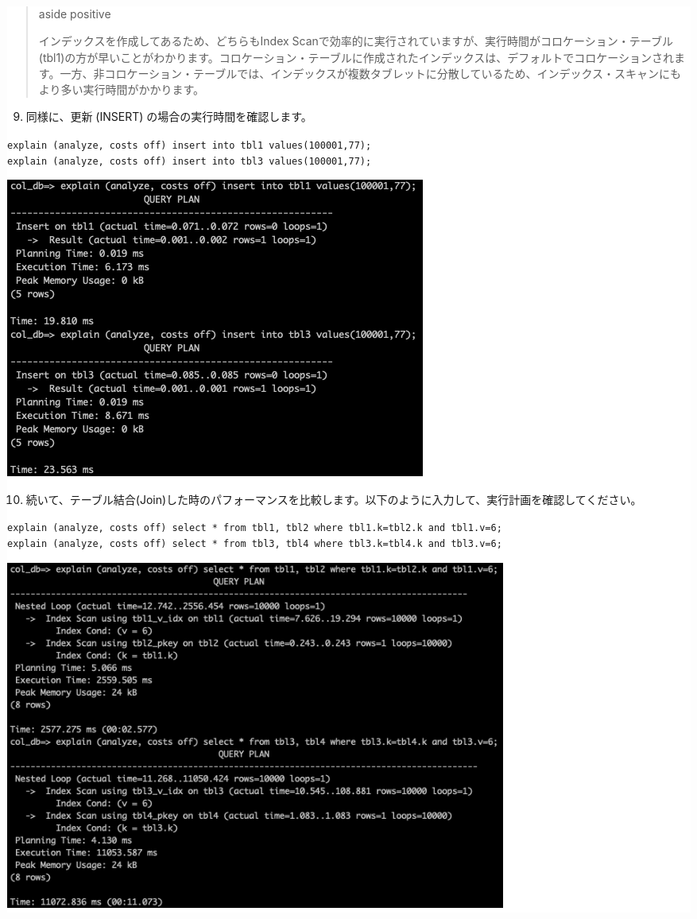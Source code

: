 > aside positive
> 
> インデックスを作成してあるため、どちらもIndex Scanで効率的に実行されていますが、実行時間がコロケーション・テーブル(tbl1)の方が早いことがわかります。コロケーション・テーブルに作成されたインデックスは、デフォルトでコロケーションされます。一方、非コロケーション・テーブルでは、インデックスが複数タブレットに分散しているため、インデックス・スキャンにもより多い実行時間がかかります。

9. 同様に、更新 (INSERT) の場合の実行時間を確認します。

```
explain (analyze, costs off) insert into tbl1 values(100001,77);
explain (analyze, costs off) insert into tbl3 values(100001,77);
```

<img src="img/13f1f109ef90556c.png" alt="13f1f109ef90556c.png"  width="523.00" />

10. 続いて、テーブル結合(Join)した時のパフォーマンスを比較します。以下のように入力して、実行計画を確認してください。

```
explain (analyze, costs off) select * from tbl1, tbl2 where tbl1.k=tbl2.k and tbl1.v=6;
explain (analyze, costs off) select * from tbl3, tbl4 where tbl3.k=tbl4.k and tbl3.v=6;
```

<img src="img/12f6b37c569c7d6.png" alt="12f6b37c569c7d6.png"  width="624.00" />

